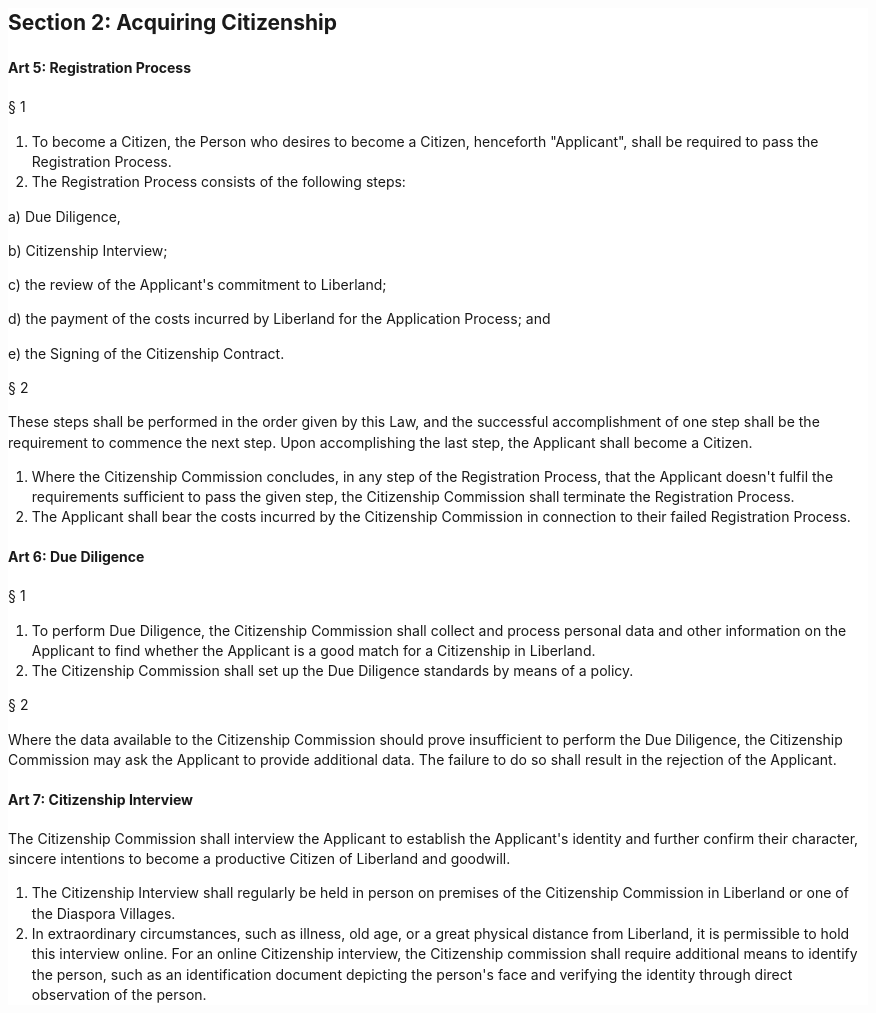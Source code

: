 ## Section 2: Acquiring Citizenship

#### Art 5: Registration Process

§ 1

1. To become a Citizen, the Person who desires to become a Citizen, henceforth "Applicant", shall be required to pass the Registration Process.
2. The Registration Process consists of the following steps:

a) Due Diligence,

b) Citizenship Interview;

c) the review of the Applicant's commitment to Liberland;

d) the payment of the costs incurred by Liberland for the Application Process; and

e) the Signing of the Citizenship Contract.

§ 2

These steps shall be performed in the order given by this Law, and the successful accomplishment of one step shall be the requirement to commence the next step. Upon accomplishing the last step, the Applicant shall become a Citizen.

1. Where the Citizenship Commission concludes, in any step of the Registration Process, that the Applicant doesn't fulfil the requirements sufficient to pass the given step, the Citizenship Commission shall terminate the Registration Process.
2. The Applicant shall bear the costs incurred by the Citizenship Commission in connection to their failed Registration Process.

#### Art 6: Due Diligence

§ 1

1. To perform Due Diligence, the Citizenship Commission shall collect and process personal data and other information on the Applicant to find whether the Applicant is a good match for a Citizenship in Liberland.
2. The Citizenship Commission shall set up the Due Diligence standards by means of a policy.

§ 2

Where the data available to the Citizenship Commission should prove insufficient to perform the Due Diligence, the Citizenship Commission may ask the Applicant to provide additional data. The failure to do so shall result in the rejection of the Applicant.

#### Art 7: Citizenship Interview

The Citizenship Commission shall interview the Applicant to establish the Applicant's identity and further confirm their character, sincere intentions to become a productive Citizen of Liberland and goodwill.

1. The Citizenship Interview shall regularly be held in person on premises of the Citizenship Commission in Liberland or one of the Diaspora Villages.
2. In extraordinary circumstances, such as illness, old age, or a great physical distance from Liberland, it is permissible to hold this interview online. For an online Citizenship interview, the Citizenship commission shall require additional means to identify the person, such as an identification document depicting the person's face and verifying the identity through direct observation of the person.
